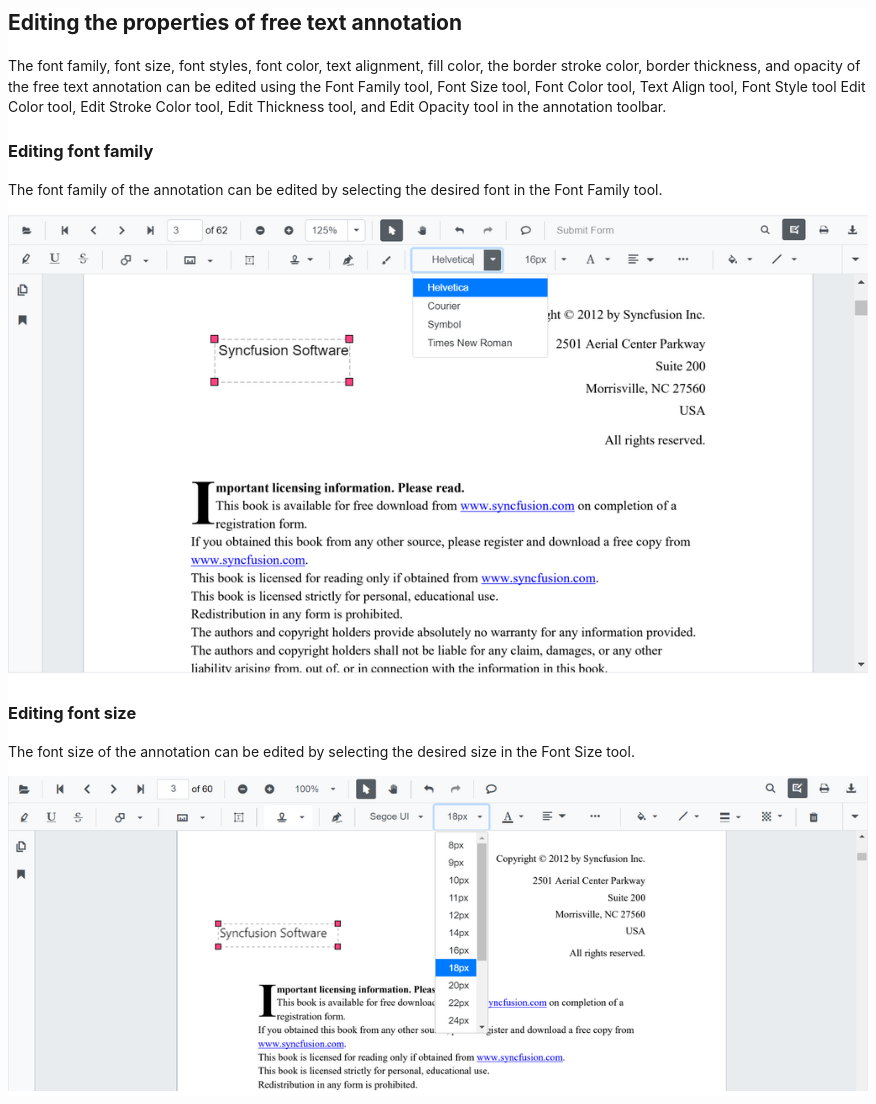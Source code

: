 
## Editing the properties of free text annotation

The font family, font size, font styles, font color, text alignment, fill color, the border stroke color, border thickness, and opacity of the free text annotation can be edited using the Font Family tool, Font Size tool, Font Color tool, Text Align tool, Font Style tool  Edit Color tool, Edit Stroke Color tool, Edit Thickness tool, and Edit Opacity tool in the annotation toolbar.

### Editing font family

The font family of the annotation can be edited by selecting the desired font in the Font Family tool.

![Editing Font Family of Blazor SfPdfViewer Text](../../pdfviewer/images/blazor-pdfviewer-edit-font-family.png)

### Editing font size

The font size of the annotation can be edited by selecting the desired size in the Font Size tool.

![Editing Font Size of Blazor SfPdfViewer Text](../../pdfviewer/images/blazor-pdfviewer-edit-font-size.png)
